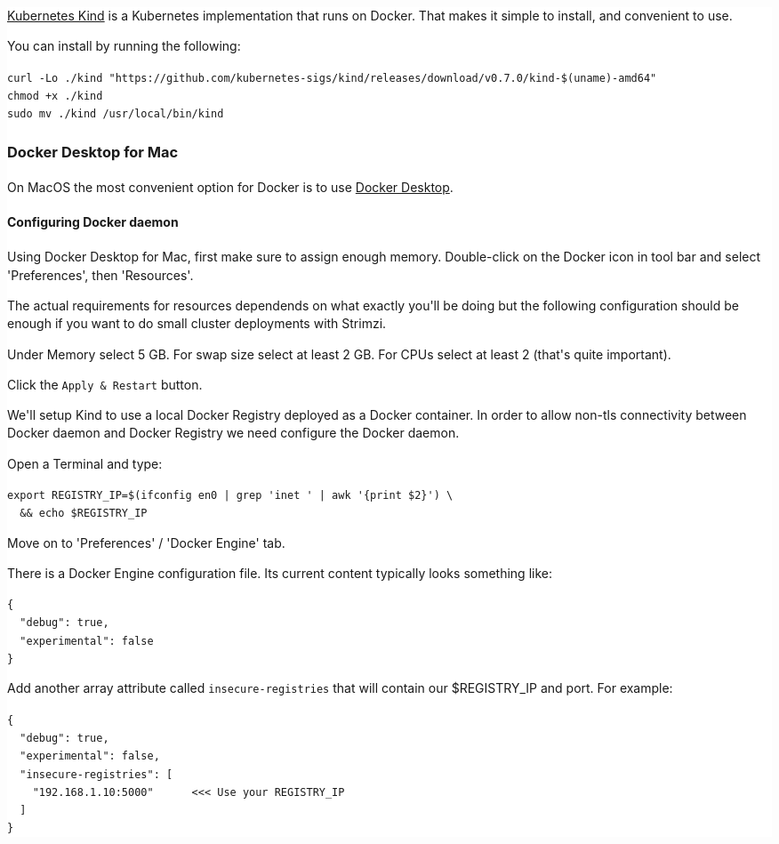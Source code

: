 [Kubernetes Kind](https://github.com/kubernetes-sigs/kind) is a Kubernetes implementation that runs on Docker. That makes it simple to install, and convenient to use.

You can install by running the following:

    curl -Lo ./kind "https://github.com/kubernetes-sigs/kind/releases/download/v0.7.0/kind-$(uname)-amd64"
    chmod +x ./kind
    sudo mv ./kind /usr/local/bin/kind


### Docker Desktop for Mac

On MacOS the most convenient option for Docker is to use [Docker Desktop](https://www.docker.com/products/docker-desktop).


#### Configuring Docker daemon

Using Docker Desktop for Mac, first make sure to assign enough memory.
Double-click on the Docker icon in tool bar and select 'Preferences', then 'Resources'.

The actual requirements for resources dependends on what exactly you'll be doing but the following configuration should be enough if you want to do small cluster deployments with Strimzi.

Under Memory select 5 GB. For swap size select at least 2 GB. For CPUs select at least 2 (that's quite important).

Click the `Apply & Restart` button.

We'll setup Kind to use a local Docker Registry deployed as a Docker container.
In order to allow non-tls connectivity between Docker daemon and Docker Registry we need configure the Docker daemon. 

Open a Terminal and type:

    export REGISTRY_IP=$(ifconfig en0 | grep 'inet ' | awk '{print $2}') \
      && echo $REGISTRY_IP

Move on to 'Preferences' / 'Docker Engine' tab.

There is a Docker Engine configuration file. Its current content typically looks something like:

```
{
  "debug": true,
  "experimental": false
}
``` 

Add another array attribute called `insecure-registries` that will contain our $REGISTRY_IP and port.
For example:
```
{
  "debug": true,
  "experimental": false,
  "insecure-registries": [
    "192.168.1.10:5000"      <<< Use your REGISTRY_IP
  ]
}
``` 
